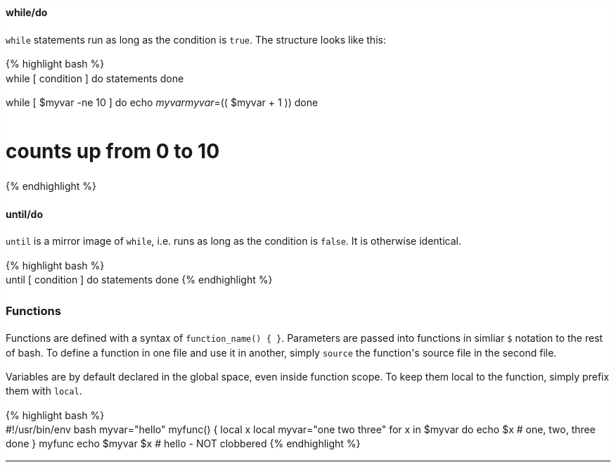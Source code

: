<h4>while/do</h4>
<code>while</code> statements run as long as the condition is <code>true</code>.  The structure looks like this:

{% highlight bash  %}    
while [ condition ]
do
  statements
done

while [ $myvar -ne 10 ]
do
  echo $myvar
  myvar=$(( $myvar + 1 ))
done
# counts up from 0 to 10
{% endhighlight %}    


<h4>until/do</h4>
<code>until</code> is a mirror image of <code>while</code>, i.e. runs as long as the condition is <code>false</code>.  It is otherwise identical.

{% highlight bash  %}    
until [ condition ]
do
  statements
done
{% endhighlight %}    

<h3>Functions</h3>
Functions are defined with a syntax of <code>function_name() { }</code>.  Parameters are passed into functions in simliar <code>$</code> notation to the rest of bash.  To define a function in one file and use it in another, simply <code>source</code> the function's source file in the second file.

Variables are by default declared in the global space, even inside function scope.  To keep them local to the function, simply prefix them with <code>local</code>.

{% highlight bash  %}    
#!/usr/bin/env bash
myvar="hello"
myfunc() {
  local x
  local myvar="one two three"
  for x in $myvar
  do
    echo $x   # one, two, three
  done
}
myfunc
echo $myvar $x   # hello - NOT clobbered
{% endhighlight %}    

---